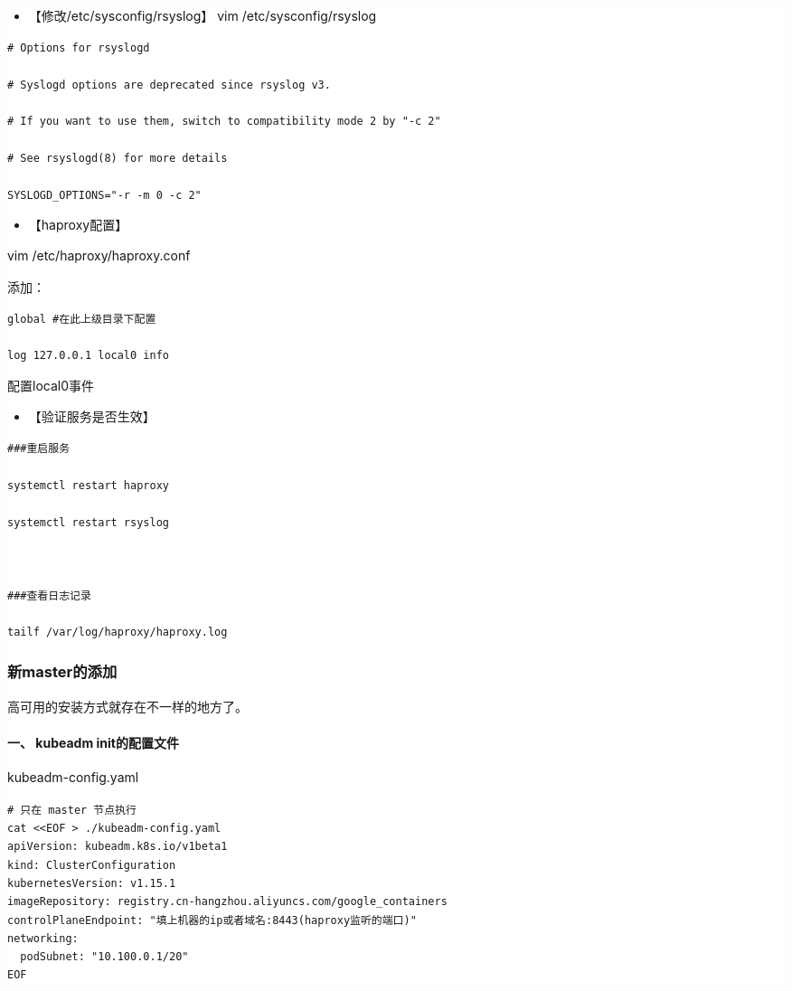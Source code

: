* 【修改/etc/sysconfig/rsyslog】
vim /etc/sysconfig/rsyslog

```
# Options for rsyslogd

# Syslogd options are deprecated since rsyslog v3.

# If you want to use them, switch to compatibility mode 2 by "-c 2"

# See rsyslogd(8) for more details

SYSLOGD_OPTIONS="-r -m 0 -c 2"
```

* 【haproxy配置】

vim /etc/haproxy/haproxy.conf

添加：
```
global #在此上级目录下配置

log 127.0.0.1 local0 info
```
配置local0事件

* 【验证服务是否生效】

```
###重启服务

systemctl restart haproxy

systemctl restart rsyslog

   

###查看日志记录

tailf /var/log/haproxy/haproxy.log
```


### 新master的添加
高可用的安装方式就存在不一样的地方了。


####  一、 kubeadm init的配置文件

kubeadm-config.yaml
```
# 只在 master 节点执行
cat <<EOF > ./kubeadm-config.yaml
apiVersion: kubeadm.k8s.io/v1beta1
kind: ClusterConfiguration
kubernetesVersion: v1.15.1
imageRepository: registry.cn-hangzhou.aliyuncs.com/google_containers
controlPlaneEndpoint: "填上机器的ip或者域名:8443(haproxy监听的端口)"
networking:
  podSubnet: "10.100.0.1/20"
EOF

```
